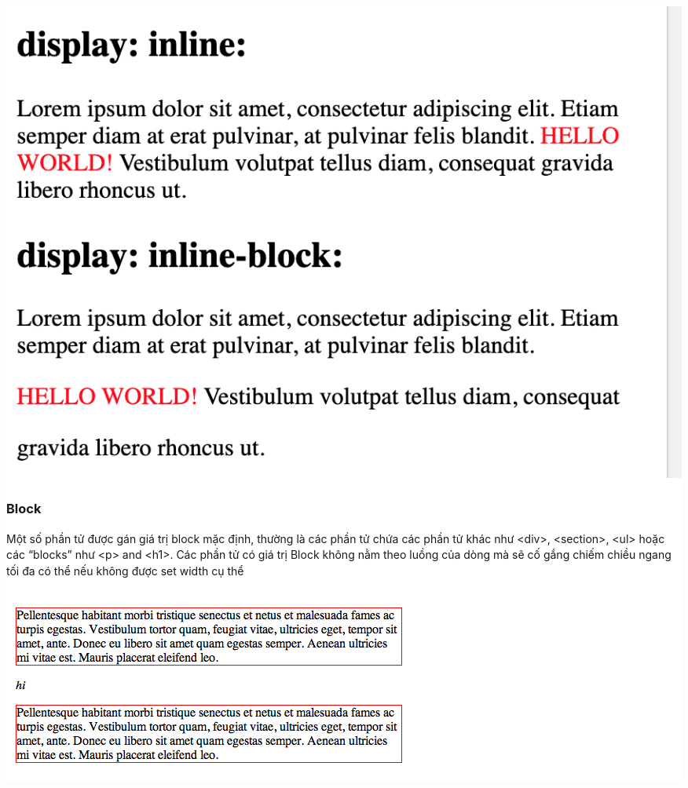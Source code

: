 ![](../../.gitbook/assets/14.png)

### Block

Một số phần tử được gán giá trị block mặc định, thường là các phần tử chứa các phần tử khác như \<div>, \<section>, \<ul> hoặc các “blocks” như \<p> and \<h1>. Các phần tử có giá trị Block không nằm theo luồng của dòng mà sẽ cố gắng chiếm chiều ngang tối đa có thể nếu không được set width cụ thể

![block](../../.gitbook/assets/15.png)
